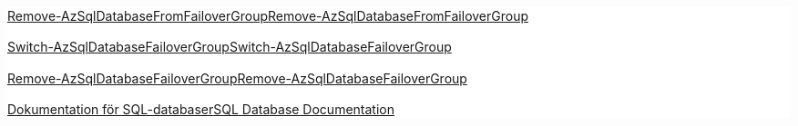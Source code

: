 [<span data-ttu-id="65a27-145">Remove-AzSqlDatabaseFromFailoverGroup</span><span class="sxs-lookup"><span data-stu-id="65a27-145">Remove-AzSqlDatabaseFromFailoverGroup</span></span>](./Remove-AzSqlDatabaseFromFailoverGroup.md)

[<span data-ttu-id="65a27-146">Switch-AzSqlDatabaseFailoverGroup</span><span class="sxs-lookup"><span data-stu-id="65a27-146">Switch-AzSqlDatabaseFailoverGroup</span></span>](./Switch-AzSqlDatabaseFailoverGroup.md)

[<span data-ttu-id="65a27-147">Remove-AzSqlDatabaseFailoverGroup</span><span class="sxs-lookup"><span data-stu-id="65a27-147">Remove-AzSqlDatabaseFailoverGroup</span></span>](./Remove-AzSqlDatabaseFailoverGroup.md)

[<span data-ttu-id="65a27-148">Dokumentation för SQL-databaser</span><span class="sxs-lookup"><span data-stu-id="65a27-148">SQL Database Documentation</span></span>](https://docs.microsoft.com/azure/sql-database/)
